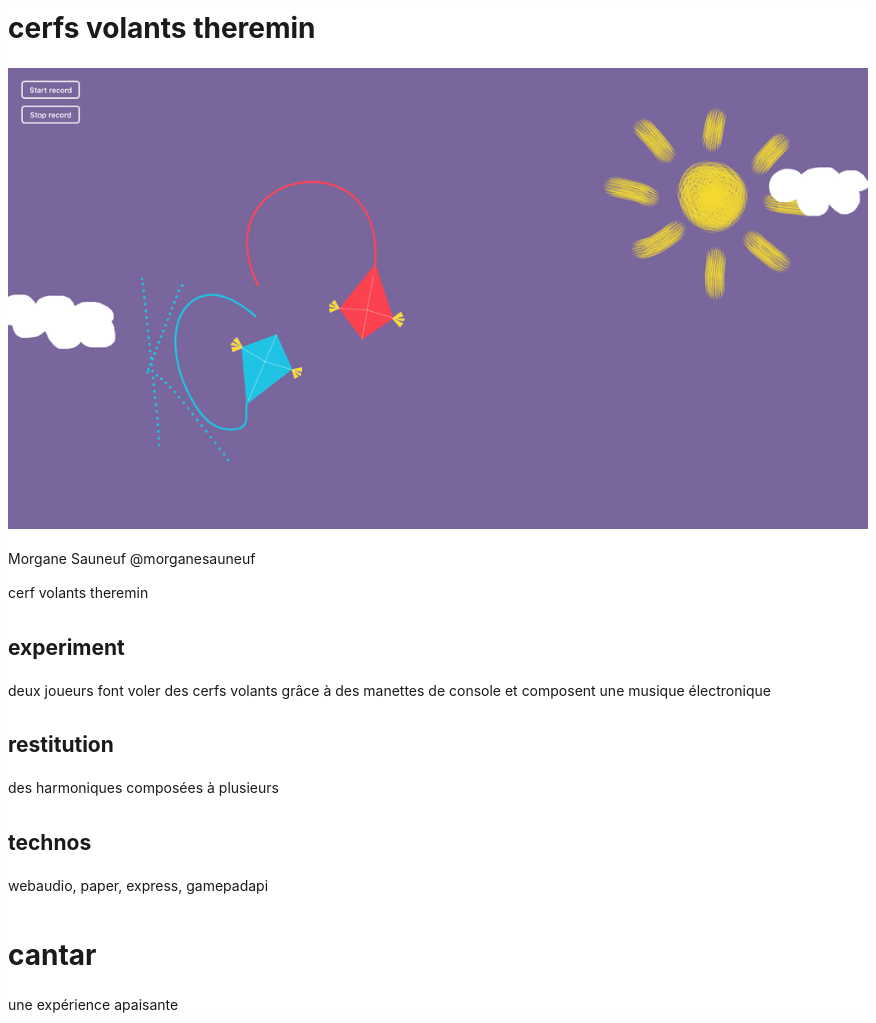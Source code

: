 # cerfs volants theremin

![screenshot](screenshots/cerfs-volants-theremin.png)

Morgane Sauneuf
@morganesauneuf

cerf volants theremin

## experiment

deux joueurs font voler des cerfs volants grâce à des manettes de console et composent une musique électronique

## restitution
des harmoniques composées à plusieurs

## technos
webaudio, paper, express, gamepadapi


# cantar
une expérience apaisante
